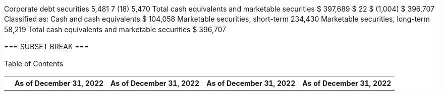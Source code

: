 <td>Corporate debt securities</td>
<td>5,481</td>
<td>7</td>
<td>(18)</td>
<td>5,470</td>
</tr>
<tr>
<td>Total cash equivalents and marketable securities</td>
<td>$ 397,689</td>
<td>$ 22</td>
<td>$ (1,004)</td>
<td>$ 396,707</td>
</tr>
<tr>
<td>Classified as:</td>
<td></td>
<td></td>
<td></td>
<td></td>
</tr>
<tr>
<td>Cash and cash equivalents</td>
<td></td>
<td></td>
<td></td>
<td>$ 104,058</td>
</tr>
<tr>
<td>Marketable securities, short-term</td>
<td></td>
<td></td>
<td></td>
<td>234,430</td>
</tr>
<tr>
<td>Marketable securities, long-term</td>
<td></td>
<td></td>
<td></td>
<td>58,219</td>
</tr>
<tr>
<td>Total cash equivalents and marketable securities</td>
<td></td>
<td></td>
<td></td>
<td>$ 396,707</td>
</tr>
</tbody>
</table>
<p>=== SUBSET BREAK ===</p>
<p>Table of Contents</p>
<table>
<thead>
<tr>
<th></th>
<th>As of December 31, 2022</th>
<th>As of December 31, 2022</th>
<th>As of December 31, 2022</th>
<th>As of December 31, 2022</th>
</tr>
</thead>
<tbody>
<tr>